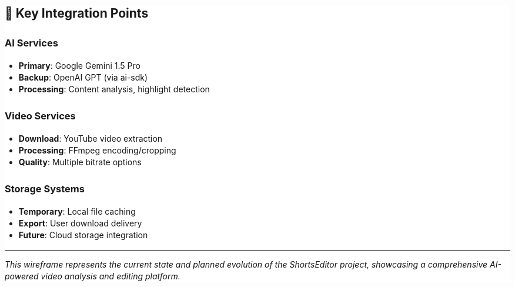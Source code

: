 
## 🎯 Key Integration Points

### **AI Services**
- **Primary**: Google Gemini 1.5 Pro
- **Backup**: OpenAI GPT (via ai-sdk)
- **Processing**: Content analysis, highlight detection

### **Video Services**
- **Download**: YouTube video extraction
- **Processing**: FFmpeg encoding/cropping
- **Quality**: Multiple bitrate options

### **Storage Systems**
- **Temporary**: Local file caching
- **Export**: User download delivery
- **Future**: Cloud storage integration

---

*This wireframe represents the current state and planned evolution of the ShortsEditor project, showcasing a comprehensive AI-powered video analysis and editing platform.*
